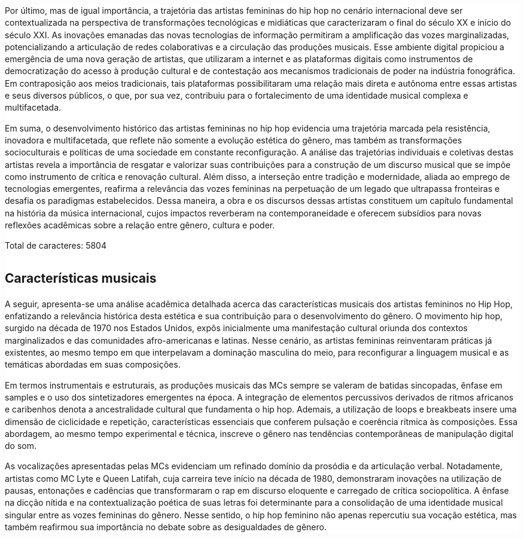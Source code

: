Por último, mas de igual importância, a trajetória das artistas femininas do hip hop no cenário
internacional deve ser contextualizada na perspectiva de transformações tecnológicas e midiáticas
que caracterizaram o final do século XX e início do século XXI. As inovações emanadas das novas
tecnologias de informação permitiram a amplificação das vozes marginalizadas, potencializando a
articulação de redes colaborativas e a circulação das produções musicais. Esse ambiente digital
propiciou a emergência de uma nova geração de artistas, que utilizaram a internet e as plataformas
digitais como instrumentos de democratização do acesso à produção cultural e de contestação aos
mecanismos tradicionais de poder na indústria fonográfica. Em contraposição aos meios tradicionais,
tais plataformas possibilitaram uma relação mais direta e autônoma entre essas artistas e seus
diversos públicos, o que, por sua vez, contribuiu para o fortalecimento de uma identidade musical
complexa e multifacetada.

Em suma, o desenvolvimento histórico das artistas femininas no hip hop evidencia uma trajetória
marcada pela resistência, inovadora e multifacetada, que reflete não somente a evolução estética do
gênero, mas também as transformações socioculturais e políticas de uma sociedade em constante
reconfiguração. A análise das trajetórias individuais e coletivas destas artistas revela a
importância de resgatar e valorizar suas contribuições para a construção de um discurso musical que
se impõe como instrumento de crítica e renovação cultural. Além disso, a interseção entre tradição e
modernidade, aliada ao emprego de tecnologias emergentes, reafirma a relevância das vozes femininas
na perpetuação de um legado que ultrapassa fronteiras e desafia os paradigmas estabelecidos. Dessa
maneira, a obra e os discursos dessas artistas constituem um capítulo fundamental na história da
música internacional, cujos impactos reverberam na contemporaneidade e oferecem subsídios para novas
reflexões acadêmicas sobre a relação entre gênero, cultura e poder.

Total de caracteres: 5804

## Características musicais

A seguir, apresenta-se uma análise acadêmica detalhada acerca das características musicais dos
artistas femininos no Hip Hop, enfatizando a relevância histórica desta estética e sua contribuição
para o desenvolvimento do gênero. O movimento hip hop, surgido na década de 1970 nos Estados Unidos,
expôs inicialmente uma manifestação cultural oriunda dos contextos marginalizados e das comunidades
afro-americanas e latinas. Nesse cenário, as artistas femininas reinventaram práticas já existentes,
ao mesmo tempo em que interpelavam a dominação masculina do meio, para reconfigurar a linguagem
musical e as temáticas abordadas em suas composições.

Em termos instrumentais e estruturais, as produções musicais das MCs sempre se valeram de batidas
sincopadas, ênfase em samples e o uso dos sintetizadores emergentes na época. A integração de
elementos percussivos derivados de ritmos africanos e caribenhos denota a ancestralidade cultural
que fundamenta o hip hop. Ademais, a utilização de loops e breakbeats insere uma dimensão de
ciclicidade e repetição, características essenciais que conferem pulsação e coerência rítmica às
composições. Essa abordagem, ao mesmo tempo experimental e técnica, inscreve o gênero nas tendências
contemporâneas de manipulação digital do som.

As vocalizações apresentadas pelas MCs evidenciam um refinado domínio da prosódia e da articulação
verbal. Notadamente, artistas como MC Lyte e Queen Latifah, cuja carreira teve início na década de
1980, demonstraram inovações na utilização de pausas, entonações e cadências que transformaram o rap
em discurso eloquente e carregado de crítica sociopolítica. A ênfase na dicção nítida e na
contextualização poética de suas letras foi determinante para a consolidação de uma identidade
musical singular entre as vozes femininas do gênero. Nesse sentido, o hip hop feminino não apenas
repercutiu sua vocação estética, mas também reafirmou sua importância no debate sobre as
desigualdades de gênero.
